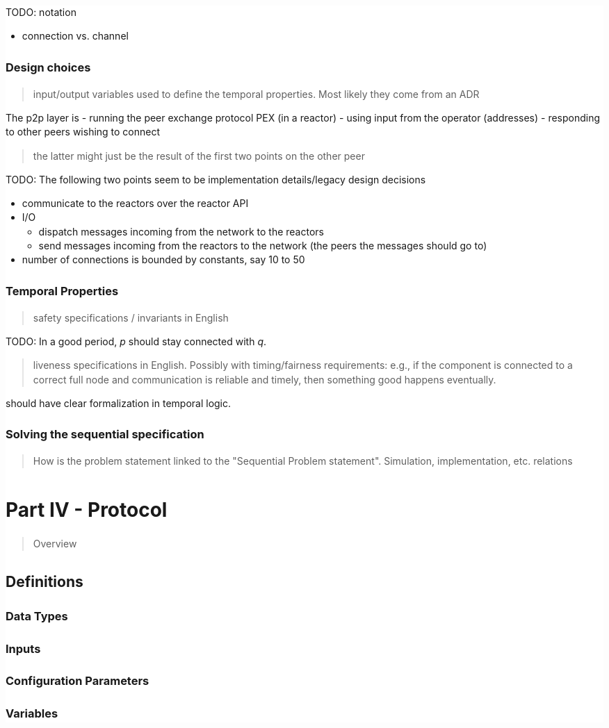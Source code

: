 TODO: notation
- connection vs. channel

### Design choices

> input/output variables used to define the temporal properties. Most likely they come from an ADR

The p2p layer is
    - running the peer exchange protocol PEX (in a reactor)
    - using input from the operator (addresses)
    - responding to other peers wishing to connect
> the latter might just be the result of the first two points on the other peer


TODO: The following two points seem to be implementation details/legacy design decisions
- communicate to the reactors over the reactor API
- I/O
   - dispatch messages incoming from the network to the reactors
   - send messages incoming from the reactors to the network (the peers the messages should go to) 
- number of connections is bounded by constants, say 10 to 50

### Temporal Properties

> safety specifications / invariants in English 

TODO: In a good period, *p* should stay connected with *q*.

> liveness specifications in English. Possibly with timing/fairness requirements:
e.g., if the component is connected to a correct full node and communication is
reliable and timely, then something good happens eventually. 

should have clear formalization in temporal logic.


### Solving the sequential specification

> How is the problem statement linked to the "Sequential Problem statement". 
Simulation, implementation, etc. relations 


# Part IV - Protocol

> Overview


## Definitions

### Data Types

### Inputs


### Configuration Parameters

### Variables
